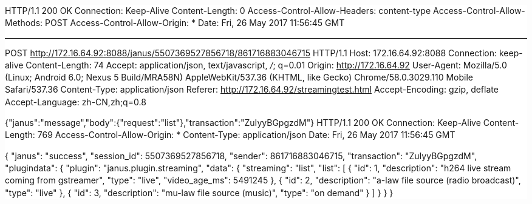 
HTTP/1.1 200 OK
Connection: Keep-Alive
Content-Length: 0
Access-Control-Allow-Headers: content-type
Access-Control-Allow-Methods: POST
Access-Control-Allow-Origin: *
Date: Fri, 26 May 2017 11:56:45 GMT



------------------------------------------------------------------

POST http://172.16.64.92:8088/janus/5507369527856718/861716883046715 HTTP/1.1
Host: 172.16.64.92:8088
Connection: keep-alive
Content-Length: 74
Accept: application/json, text/javascript, */*; q=0.01
Origin: http://172.16.64.92
User-Agent: Mozilla/5.0 (Linux; Android 6.0; Nexus 5 Build/MRA58N) AppleWebKit/537.36 (KHTML, like Gecko) Chrome/58.0.3029.110 Mobile Safari/537.36
Content-Type: application/json
Referer: http://172.16.64.92/streamingtest.html
Accept-Encoding: gzip, deflate
Accept-Language: zh-CN,zh;q=0.8

{"janus":"message","body":{"request":"list"},"transaction":"ZuIyyBGpgzdM"}
HTTP/1.1 200 OK
Connection: Keep-Alive
Content-Length: 769
Access-Control-Allow-Origin: *
Content-Type: application/json
Date: Fri, 26 May 2017 11:56:45 GMT

{
   "janus": "success",
   "session_id": 5507369527856718,
   "sender": 861716883046715,
   "transaction": "ZuIyyBGpgzdM",
   "plugindata": {
      "plugin": "janus.plugin.streaming",
      "data": {
         "streaming": "list",
         "list": [
            {
               "id": 1,
               "description": "h264 live stream coming from gstreamer",
               "type": "live",
               "video_age_ms": 5491245
            },
            {
               "id": 2,
               "description": "a-law file source (radio broadcast)",
               "type": "live"
            },
            {
               "id": 3,
               "description": "mu-law file source (music)",
               "type": "on demand"
            }
         ]
      }
   }
}
